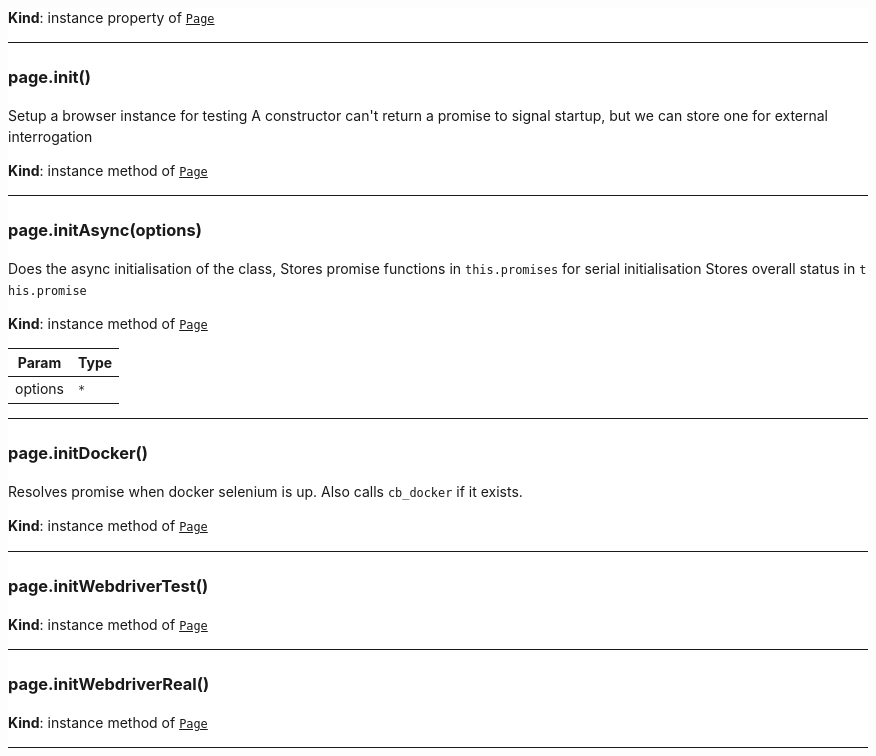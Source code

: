 **Kind**: instance property of [<code>Page</code>](#Page)  

* * *

<a name="Page+init"></a>

### page.init()
<p>Setup a browser instance for testing
A constructor can't return a promise to signal
startup, but we can store one for external interrogation</p>

**Kind**: instance method of [<code>Page</code>](#Page)  

* * *

<a name="Page+initAsync"></a>

### page.initAsync(options)
<p>Does the async initialisation of the class,
Stores promise functions in <code>this.promises</code> for serial initialisation
Stores overall status in <code>this.promise</code></p>

**Kind**: instance method of [<code>Page</code>](#Page)  

| Param | Type |
| --- | --- |
| options | <code>\*</code> | 


* * *

<a name="Page+initDocker"></a>

### page.initDocker()
<p>Resolves promise when docker selenium is up.
Also calls <code>cb_docker</code> if it exists.</p>

**Kind**: instance method of [<code>Page</code>](#Page)  

* * *

<a name="Page+initWebdriverTest"></a>

### page.initWebdriverTest()
**Kind**: instance method of [<code>Page</code>](#Page)  

* * *

<a name="Page+initWebdriverReal"></a>

### page.initWebdriverReal()
**Kind**: instance method of [<code>Page</code>](#Page)  

* * *

<a name="Page+initWebdriver"></a>
